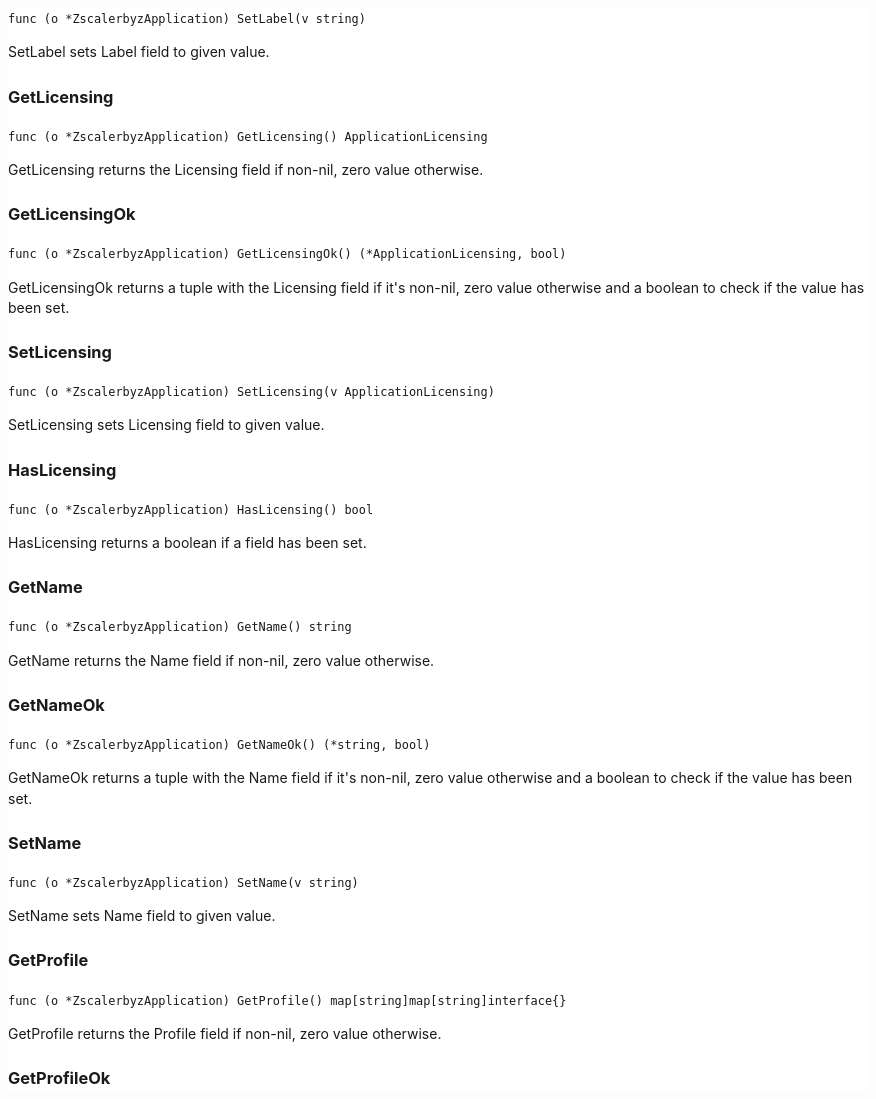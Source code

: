`func (o *ZscalerbyzApplication) SetLabel(v string)`

SetLabel sets Label field to given value.


### GetLicensing

`func (o *ZscalerbyzApplication) GetLicensing() ApplicationLicensing`

GetLicensing returns the Licensing field if non-nil, zero value otherwise.

### GetLicensingOk

`func (o *ZscalerbyzApplication) GetLicensingOk() (*ApplicationLicensing, bool)`

GetLicensingOk returns a tuple with the Licensing field if it's non-nil, zero value otherwise
and a boolean to check if the value has been set.

### SetLicensing

`func (o *ZscalerbyzApplication) SetLicensing(v ApplicationLicensing)`

SetLicensing sets Licensing field to given value.

### HasLicensing

`func (o *ZscalerbyzApplication) HasLicensing() bool`

HasLicensing returns a boolean if a field has been set.

### GetName

`func (o *ZscalerbyzApplication) GetName() string`

GetName returns the Name field if non-nil, zero value otherwise.

### GetNameOk

`func (o *ZscalerbyzApplication) GetNameOk() (*string, bool)`

GetNameOk returns a tuple with the Name field if it's non-nil, zero value otherwise
and a boolean to check if the value has been set.

### SetName

`func (o *ZscalerbyzApplication) SetName(v string)`

SetName sets Name field to given value.


### GetProfile

`func (o *ZscalerbyzApplication) GetProfile() map[string]map[string]interface{}`

GetProfile returns the Profile field if non-nil, zero value otherwise.

### GetProfileOk
